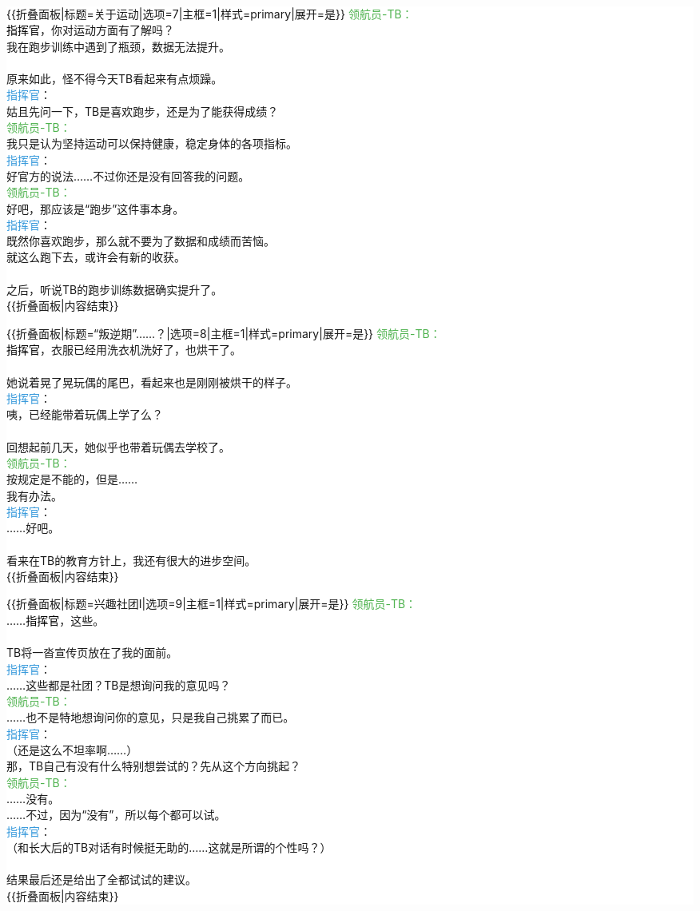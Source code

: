 {{折叠面板|标题=关于运动|选项=7|主框=1|样式=primary|展开=是}}
<span style="color:#4eb24e;">领航员-TB：</span><br>
<span style="color:black;" class="shikikanname">指挥官</span>，你对运动方面有了解吗？<br>
我在跑步训练中遇到了瓶颈，数据无法提升。<br>
<br>
原来如此，怪不得今天TB看起来有点烦躁。<br>
<span style="color:#3498DB;" class="shikikanname">指挥官</span>：<br>
姑且先问一下，TB是喜欢跑步，还是为了能获得成绩？<br>
<span style="color:#4eb24e;">领航员-TB：</span><br>
我只是认为坚持运动可以保持健康，稳定身体的各项指标。<br>
<span style="color:#3498DB;" class="shikikanname">指挥官</span>：<br>
好官方的说法……不过你还是没有回答我的问题。<br>
<span style="color:#4eb24e;">领航员-TB：</span><br>
好吧，那应该是“跑步”这件事本身。<br>
<span style="color:#3498DB;" class="shikikanname">指挥官</span>：<br>
既然你喜欢跑步，那么就不要为了数据和成绩而苦恼。<br>
就这么跑下去，或许会有新的收获。<br>
<br>
之后，听说TB的跑步训练数据确实提升了。<br>
{{折叠面板|内容结束}}

{{折叠面板|标题=“叛逆期”……？|选项=8|主框=1|样式=primary|展开=是}}
<span style="color:#4eb24e;">领航员-TB：</span><br>
<span style="color:black;" class="shikikanname">指挥官</span>，衣服已经用洗衣机洗好了，也烘干了。<br>
<br>
她说着晃了晃玩偶的尾巴，看起来也是刚刚被烘干的样子。<br>
<span style="color:#3498DB;" class="shikikanname">指挥官</span>：<br>
咦，已经能带着玩偶上学了么？<br>
<br>
回想起前几天，她似乎也带着玩偶去学校了。<br>
<span style="color:#4eb24e;">领航员-TB：</span><br>
按规定是不能的，但是……<br>
我有办法。<br>
<span style="color:#3498DB;" class="shikikanname">指挥官</span>：<br>
……好吧。<br>
<br>
看来在TB的教育方针上，我还有很大的进步空间。<br>
{{折叠面板|内容结束}}

{{折叠面板|标题=兴趣社团I|选项=9|主框=1|样式=primary|展开=是}}
<span style="color:#4eb24e;">领航员-TB：</span><br>
……<span style="color:black;" class="shikikanname">指挥官</span>，这些。<br>
<br>
TB将一沓宣传页放在了我的面前。<br>
<span style="color:#3498DB;" class="shikikanname">指挥官</span>：<br>
……这些都是社团？TB是想询问我的意见吗？<br>
<span style="color:#4eb24e;">领航员-TB：</span><br>
……也不是特地想询问你的意见，只是我自己挑累了而已。<br>
<span style="color:#3498DB;" class="shikikanname">指挥官</span>：<br>
（还是这么不坦率啊……）<br>
那，TB自己有没有什么特别想尝试的？先从这个方向挑起？<br>
<span style="color:#4eb24e;">领航员-TB：</span><br>
……没有。<br>
……不过，因为“没有”，所以每个都可以试。<br>
<span style="color:#3498DB;" class="shikikanname">指挥官</span>：<br>
（和长大后的TB对话有时候挺无助的……这就是所谓的个性吗？）<br>
<br>
结果最后还是给出了全都试试的建议。<br>
{{折叠面板|内容结束}}
